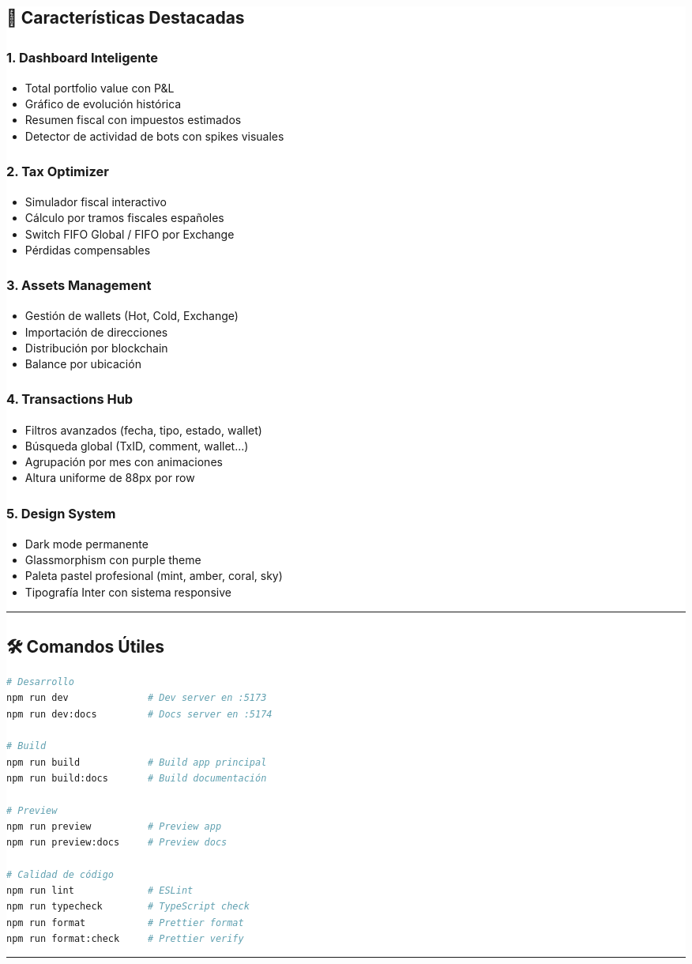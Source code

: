 
## 🎨 Características Destacadas

### 1. **Dashboard Inteligente**
- Total portfolio value con P&L
- Gráfico de evolución histórica
- Resumen fiscal con impuestos estimados
- Detector de actividad de bots con spikes visuales

### 2. **Tax Optimizer**
- Simulador fiscal interactivo
- Cálculo por tramos fiscales españoles
- Switch FIFO Global / FIFO por Exchange
- Pérdidas compensables

### 3. **Assets Management**
- Gestión de wallets (Hot, Cold, Exchange)
- Importación de direcciones
- Distribución por blockchain
- Balance por ubicación

### 4. **Transactions Hub**
- Filtros avanzados (fecha, tipo, estado, wallet)
- Búsqueda global (TxID, comment, wallet...)
- Agrupación por mes con animaciones
- Altura uniforme de 88px por row

### 5. **Design System**
- Dark mode permanente
- Glassmorphism con purple theme
- Paleta pastel profesional (mint, amber, coral, sky)
- Tipografía Inter con sistema responsive

---

## 🛠️ Comandos Útiles

```bash
# Desarrollo
npm run dev              # Dev server en :5173
npm run dev:docs         # Docs server en :5174

# Build
npm run build            # Build app principal
npm run build:docs       # Build documentación

# Preview
npm run preview          # Preview app
npm run preview:docs     # Preview docs

# Calidad de código
npm run lint             # ESLint
npm run typecheck        # TypeScript check
npm run format           # Prettier format
npm run format:check     # Prettier verify
```

---